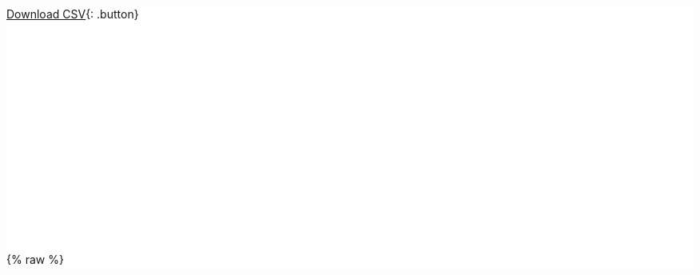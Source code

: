 [Download CSV](/international-survey-2022/csv/where-previous-job-based_australia.csv){: .button}

{% raw %}
<svg xmlns:xlink="http://www.w3.org/1999/xlink" width="460.8pt" height="216pt" viewBox="0 0 460.8 216" xmlns="http://www.w3.org/2000/svg" version="1.1">
 <metadata>
  <rdf:RDF xmlns:dc="http://purl.org/dc/elements/1.1/" xmlns:cc="http://creativecommons.org/ns#" xmlns:rdf="http://www.w3.org/1999/02/22-rdf-syntax-ns#">
   <cc:Work>
    <dc:type rdf:resource="http://purl.org/dc/dcmitype/StillImage"/>
    <dc:date>2022-03-22T09:50:32.063940</dc:date>
    <dc:format>image/svg+xml</dc:format>
    <dc:creator>
     <cc:Agent>
      <dc:title>Matplotlib v3.5.1, https://matplotlib.org/</dc:title>
     </cc:Agent>
    </dc:creator>
   </cc:Work>
  </rdf:RDF>
 </metadata>
 <defs>
  <style type="text/css">*{stroke-linejoin: round; stroke-linecap: butt}</style>
 </defs>
 <g id="figure_1">
  <g id="patch_1">
   <path d="M 0 216 
L 460.8 216 
L 460.8 0 
L 0 0 
z
" style="fill: #ffffff"/>
  </g>
  <g id="axes_1">
   <g id="patch_2">
    <path d="M 101.729687 188.942187 
L 381.174213 188.942187 
L 381.174213 25.43625 
L 101.729687 25.43625 
z
" style="fill: #ffffff"/>
   </g>
   <g id="patch_3">
    <path d="M 101.729687 181.510099 
L 119.472197 181.510099 
L 119.472197 161.007788 
L 101.729687 161.007788 
z
" clip-path="url(#pc13ef60021)" style="fill: #1f77b4"/>
   </g>
   <g id="patch_4">
    <path d="M 101.729687 155.88221 
L 119.472197 155.88221 
L 119.472197 135.379898 
L 101.729687 135.379898 
z
" clip-path="url(#pc13ef60021)" style="fill: #1f77b4"/>
   </g>
   <g id="patch_5">
    <path d="M 101.729687 130.25432 
L 154.957216 130.25432 
L 154.957216 109.752008 
L 101.729687 109.752008 
z
" clip-path="url(#pc13ef60021)" style="fill: #1f77b4"/>